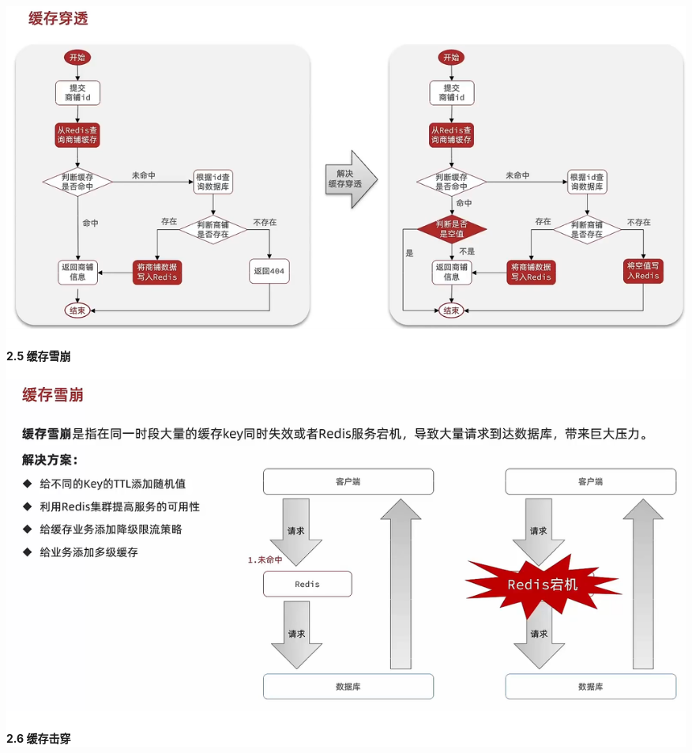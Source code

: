 ![image-20220502124142354](Redis.assets\image-20220502124142354.png)





#### 2.5 缓存雪崩

![image-20220502131533234](Redis.assets\image-20220502131533234.png)

#### 2.6  缓存击穿
